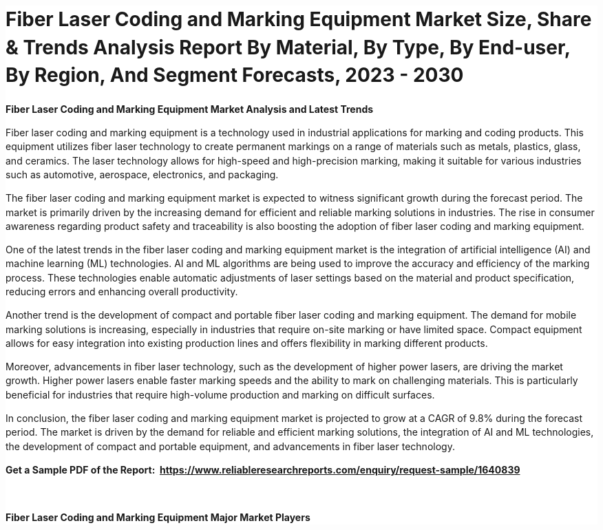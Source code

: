 <p><h1>Fiber Laser Coding and Marking Equipment Market Size, Share & Trends Analysis Report By Material, By Type, By End-user, By Region, And Segment Forecasts, 2023 - 2030</h1></p><p><strong>Fiber Laser Coding and Marking Equipment Market Analysis and Latest Trends</strong></p>
<p><p>Fiber laser coding and marking equipment is a technology used in industrial applications for marking and coding products. This equipment utilizes fiber laser technology to create permanent markings on a range of materials such as metals, plastics, glass, and ceramics. The laser technology allows for high-speed and high-precision marking, making it suitable for various industries such as automotive, aerospace, electronics, and packaging.</p><p>The fiber laser coding and marking equipment market is expected to witness significant growth during the forecast period. The market is primarily driven by the increasing demand for efficient and reliable marking solutions in industries. The rise in consumer awareness regarding product safety and traceability is also boosting the adoption of fiber laser coding and marking equipment.</p><p>One of the latest trends in the fiber laser coding and marking equipment market is the integration of artificial intelligence (AI) and machine learning (ML) technologies. AI and ML algorithms are being used to improve the accuracy and efficiency of the marking process. These technologies enable automatic adjustments of laser settings based on the material and product specification, reducing errors and enhancing overall productivity.</p><p>Another trend is the development of compact and portable fiber laser coding and marking equipment. The demand for mobile marking solutions is increasing, especially in industries that require on-site marking or have limited space. Compact equipment allows for easy integration into existing production lines and offers flexibility in marking different products.</p><p>Moreover, advancements in fiber laser technology, such as the development of higher power lasers, are driving the market growth. Higher power lasers enable faster marking speeds and the ability to mark on challenging materials. This is particularly beneficial for industries that require high-volume production and marking on difficult surfaces.</p><p>In conclusion, the fiber laser coding and marking equipment market is projected to grow at a CAGR of 9.8% during the forecast period. The market is driven by the demand for reliable and efficient marking solutions, the integration of AI and ML technologies, the development of compact and portable equipment, and advancements in fiber laser technology.</p></p>
<p><strong>Get a Sample PDF of the Report:&nbsp; <a href="https://www.reliableresearchreports.com/enquiry/request-sample/1640839">https://www.reliableresearchreports.com/enquiry/request-sample/1640839</a></strong></p>
<p>&nbsp;</p>
<p><strong>Fiber Laser Coding and Marking Equipment Major Market Players</strong></p>